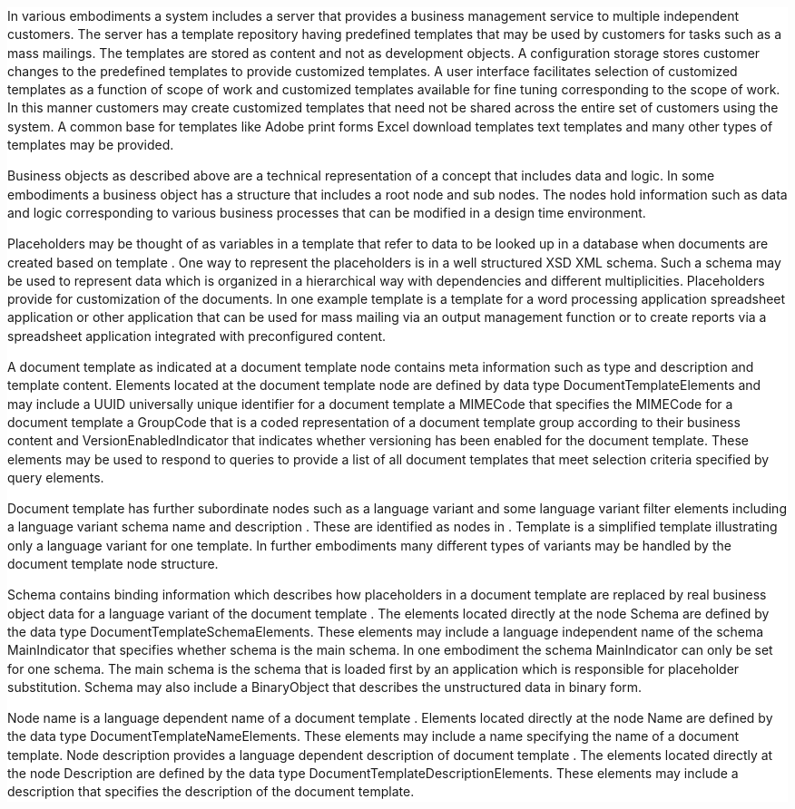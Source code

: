 In various embodiments a system includes a server that provides a business management service to multiple independent customers. The server has a template repository having predefined templates that may be used by customers for tasks such as a mass mailings. The templates are stored as content and not as development objects. A configuration storage stores customer changes to the predefined templates to provide customized templates. A user interface facilitates selection of customized templates as a function of scope of work and customized templates available for fine tuning corresponding to the scope of work. In this manner customers may create customized templates that need not be shared across the entire set of customers using the system. A common base for templates like Adobe print forms Excel download templates text templates and many other types of templates may be provided.

Business objects as described above are a technical representation of a concept that includes data and logic. In some embodiments a business object has a structure that includes a root node and sub nodes. The nodes hold information such as data and logic corresponding to various business processes that can be modified in a design time environment.

Placeholders may be thought of as variables in a template that refer to data to be looked up in a database when documents are created based on template . One way to represent the placeholders is in a well structured XSD XML schema. Such a schema may be used to represent data which is organized in a hierarchical way with dependencies and different multiplicities. Placeholders provide for customization of the documents. In one example template is a template for a word processing application spreadsheet application or other application that can be used for mass mailing via an output management function or to create reports via a spreadsheet application integrated with preconfigured content.

A document template as indicated at a document template node contains meta information such as type and description and template content. Elements located at the document template node are defined by data type DocumentTemplateElements and may include a UUID universally unique identifier for a document template a MIMECode that specifies the MIMECode for a document template a GroupCode that is a coded representation of a document template group according to their business content and VersionEnabledIndicator that indicates whether versioning has been enabled for the document template. These elements may be used to respond to queries to provide a list of all document templates that meet selection criteria specified by query elements.

Document template has further subordinate nodes such as a language variant and some language variant filter elements including a language variant schema name and description . These are identified as nodes in . Template is a simplified template illustrating only a language variant for one template. In further embodiments many different types of variants may be handled by the document template node structure.

Schema contains binding information which describes how placeholders in a document template are replaced by real business object data for a language variant of the document template . The elements located directly at the node Schema are defined by the data type DocumentTemplateSchemaElements. These elements may include a language independent name of the schema MainIndicator that specifies whether schema is the main schema. In one embodiment the schema MainIndicator can only be set for one schema. The main schema is the schema that is loaded first by an application which is responsible for placeholder substitution. Schema may also include a BinaryObject that describes the unstructured data in binary form.

Node name is a language dependent name of a document template . Elements located directly at the node Name are defined by the data type DocumentTemplateNameElements. These elements may include a name specifying the name of a document template. Node description provides a language dependent description of document template . The elements located directly at the node Description are defined by the data type DocumentTemplateDescriptionElements. These elements may include a description that specifies the description of the document template.
